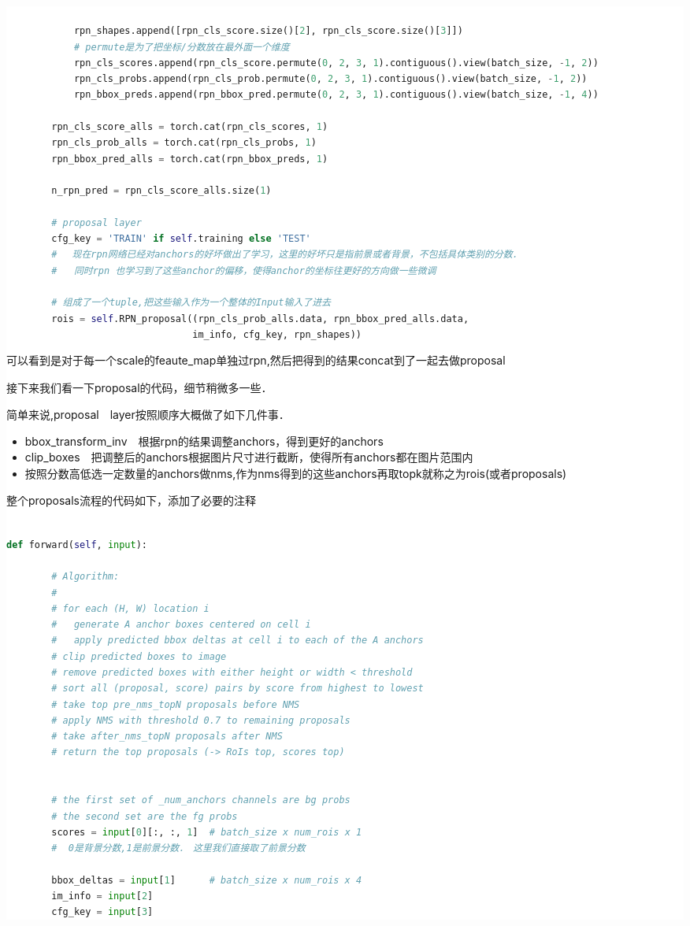 ```python

            rpn_shapes.append([rpn_cls_score.size()[2], rpn_cls_score.size()[3]])
            # permute是为了把坐标/分数放在最外面一个维度
            rpn_cls_scores.append(rpn_cls_score.permute(0, 2, 3, 1).contiguous().view(batch_size, -1, 2))
            rpn_cls_probs.append(rpn_cls_prob.permute(0, 2, 3, 1).contiguous().view(batch_size, -1, 2))
            rpn_bbox_preds.append(rpn_bbox_pred.permute(0, 2, 3, 1).contiguous().view(batch_size, -1, 4))

        rpn_cls_score_alls = torch.cat(rpn_cls_scores, 1)
        rpn_cls_prob_alls = torch.cat(rpn_cls_probs, 1)
        rpn_bbox_pred_alls = torch.cat(rpn_bbox_preds, 1)

        n_rpn_pred = rpn_cls_score_alls.size(1)

        # proposal layer
        cfg_key = 'TRAIN' if self.training else 'TEST'
        # 　现在rpn网络已经对anchors的好坏做出了学习，这里的好坏只是指前景或者背景，不包括具体类别的分数．
        #   同时rpn 也学习到了这些anchor的偏移，使得anchor的坐标往更好的方向做一些微调

        # 组成了一个tuple,把这些输入作为一个整体的Input输入了进去
        rois = self.RPN_proposal((rpn_cls_prob_alls.data, rpn_bbox_pred_alls.data,
                                 im_info, cfg_key, rpn_shapes))

```

可以看到是对于每一个scale的feaute_map单独过rpn,然后把得到的结果concat到了一起去做proposal 

接下来我们看一下proposal的代码，细节稍微多一些．

简单来说,proposal　layer按照顺序大概做了如下几件事．

- bbox_transform_inv　根据rpn的结果调整anchors，得到更好的anchors
- clip_boxes　把调整后的anchors根据图片尺寸进行截断，使得所有anchors都在图片范围内
- 按照分数高低选一定数量的anchors做nms,作为nms得到的这些anchors再取topk就称之为rois(或者proposals)


整个proposals流程的代码如下，添加了必要的注释

```python

def forward(self, input):

        # Algorithm:
        #
        # for each (H, W) location i
        #   generate A anchor boxes centered on cell i
        #   apply predicted bbox deltas at cell i to each of the A anchors
        # clip predicted boxes to image
        # remove predicted boxes with either height or width < threshold
        # sort all (proposal, score) pairs by score from highest to lowest
        # take top pre_nms_topN proposals before NMS
        # apply NMS with threshold 0.7 to remaining proposals
        # take after_nms_topN proposals after NMS
        # return the top proposals (-> RoIs top, scores top)


        # the first set of _num_anchors channels are bg probs
        # the second set are the fg probs
        scores = input[0][:, :, 1]  # batch_size x num_rois x 1
        #  0是背景分数,1是前景分数．　这里我们直接取了前景分数

        bbox_deltas = input[1]      # batch_size x num_rois x 4
        im_info = input[2]
        cfg_key = input[3]
```